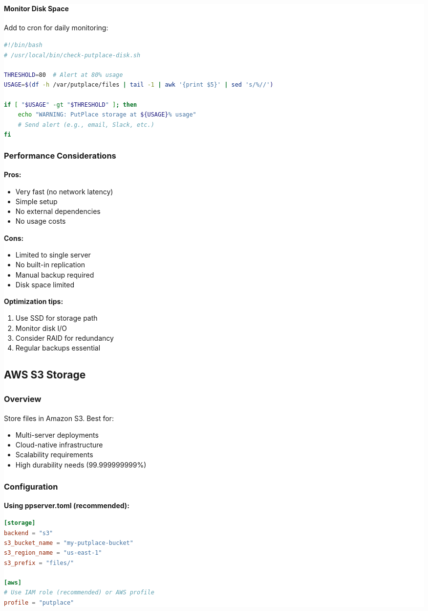 #### Monitor Disk Space

Add to cron for daily monitoring:

```bash
#!/bin/bash
# /usr/local/bin/check-putplace-disk.sh

THRESHOLD=80  # Alert at 80% usage
USAGE=$(df -h /var/putplace/files | tail -1 | awk '{print $5}' | sed 's/%//')

if [ "$USAGE" -gt "$THRESHOLD" ]; then
    echo "WARNING: PutPlace storage at ${USAGE}% usage"
    # Send alert (e.g., email, Slack, etc.)
fi
```

### Performance Considerations

**Pros:**
- Very fast (no network latency)
- Simple setup
- No external dependencies
- No usage costs

**Cons:**
- Limited to single server
- No built-in replication
- Manual backup required
- Disk space limited

**Optimization tips:**
1. Use SSD for storage path
2. Monitor disk I/O
3. Consider RAID for redundancy
4. Regular backups essential

## AWS S3 Storage

### Overview

Store files in Amazon S3. Best for:
- Multi-server deployments
- Cloud-native infrastructure
- Scalability requirements
- High durability needs (99.999999999%)

### Configuration

**Using ppserver.toml (recommended):**
```toml
[storage]
backend = "s3"
s3_bucket_name = "my-putplace-bucket"
s3_region_name = "us-east-1"
s3_prefix = "files/"

[aws]
# Use IAM role (recommended) or AWS profile
profile = "putplace"
```
